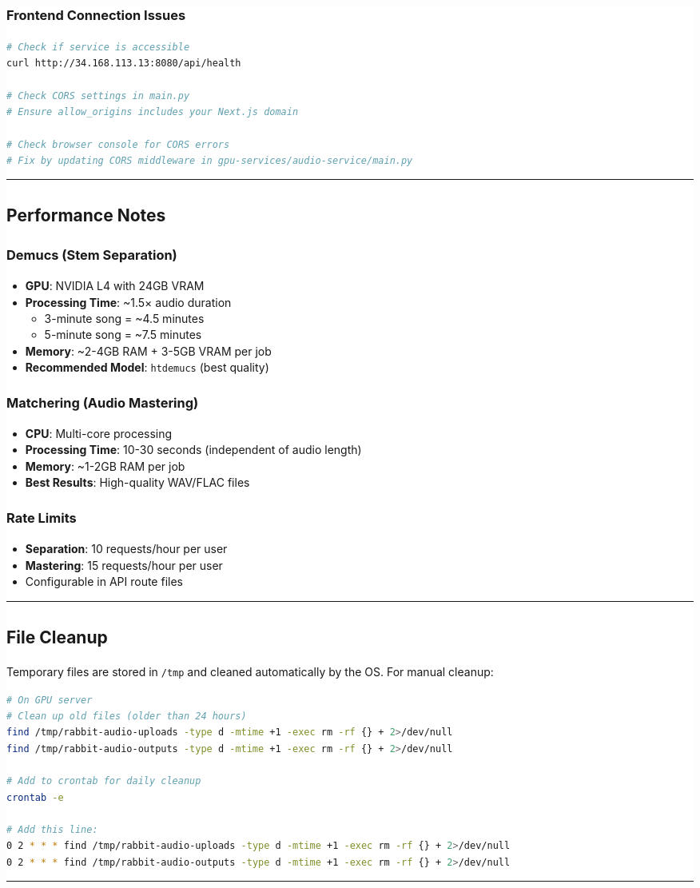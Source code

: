 ### Frontend Connection Issues

```bash
# Check if service is accessible
curl http://34.168.113.13:8080/api/health

# Check CORS settings in main.py
# Ensure allow_origins includes your Next.js domain

# Check browser console for CORS errors
# Fix by updating CORS middleware in gpu-services/audio-service/main.py
```

---

## Performance Notes

### Demucs (Stem Separation)
- **GPU**: NVIDIA L4 with 24GB VRAM
- **Processing Time**: ~1.5× audio duration
  - 3-minute song = ~4.5 minutes
  - 5-minute song = ~7.5 minutes
- **Memory**: ~2-4GB RAM + 3-5GB VRAM per job
- **Recommended Model**: `htdemucs` (best quality)

### Matchering (Audio Mastering)
- **CPU**: Multi-core processing
- **Processing Time**: 10-30 seconds (independent of audio length)
- **Memory**: ~1-2GB RAM per job
- **Best Results**: High-quality WAV/FLAC files

### Rate Limits
- **Separation**: 10 requests/hour per user
- **Mastering**: 15 requests/hour per user
- Configurable in API route files

---

## File Cleanup

Temporary files are stored in `/tmp` and cleaned automatically by the OS. For manual cleanup:

```bash
# On GPU server
# Clean up old files (older than 24 hours)
find /tmp/rabbit-audio-uploads -type d -mtime +1 -exec rm -rf {} + 2>/dev/null
find /tmp/rabbit-audio-outputs -type d -mtime +1 -exec rm -rf {} + 2>/dev/null

# Add to crontab for daily cleanup
crontab -e

# Add this line:
0 2 * * * find /tmp/rabbit-audio-uploads -type d -mtime +1 -exec rm -rf {} + 2>/dev/null
0 2 * * * find /tmp/rabbit-audio-outputs -type d -mtime +1 -exec rm -rf {} + 2>/dev/null
```

---